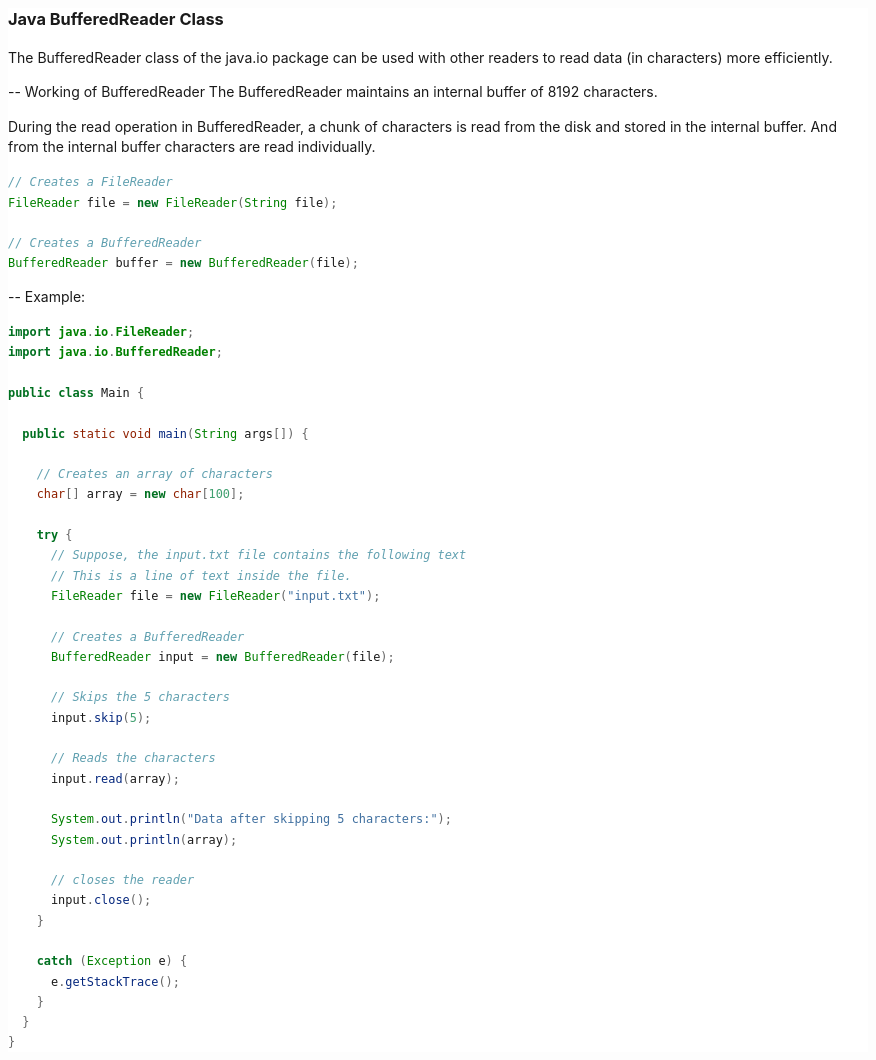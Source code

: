 ### Java BufferedReader Class

The BufferedReader class of the java.io package can be used with other readers to read data (in characters) more efficiently.

-- Working of BufferedReader
The BufferedReader maintains an internal buffer of 8192 characters.

During the read operation in BufferedReader, a chunk of characters is read from the disk and stored in the internal buffer. And from the internal buffer characters are read individually.

```java
// Creates a FileReader
FileReader file = new FileReader(String file);

// Creates a BufferedReader
BufferedReader buffer = new BufferedReader(file);
```

-- Example:

```java
import java.io.FileReader;
import java.io.BufferedReader;

public class Main {

  public static void main(String args[]) {

    // Creates an array of characters
    char[] array = new char[100];

    try {
      // Suppose, the input.txt file contains the following text
      // This is a line of text inside the file.
      FileReader file = new FileReader("input.txt");

      // Creates a BufferedReader
      BufferedReader input = new BufferedReader(file);

      // Skips the 5 characters
      input.skip(5);

      // Reads the characters
      input.read(array);

      System.out.println("Data after skipping 5 characters:");
      System.out.println(array);

      // closes the reader
      input.close();
    }

    catch (Exception e) {
      e.getStackTrace();
    }
  }
}
```
